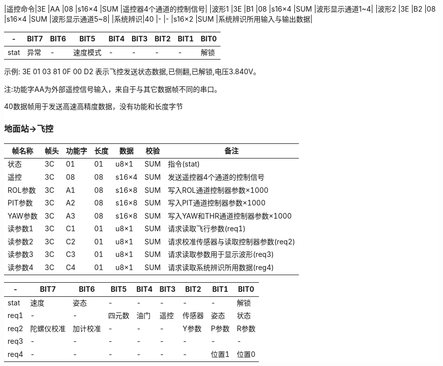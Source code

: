 |遥控命令|3E  |AA    |08  |s16×4 |SUM |遥控器4个通道的控制信号|
|波形1   |3E  |B1    |08  |s16×4 |SUM |波形显示通道1~4|
|波形2   |3E  |B2    |08  |s16×4 |SUM |波形显示通道5~8|
|系统辨识|40  |-     |-   |s16×2 |SUM |系统辨识所用输入与输出数据|

|-   |BIT7|BIT6|BIT5    |BIT4|BIT3|BIT2|BIT1|BIT0|
|-   |-   |-   |-       |-   |-   |-   |-   |-   |
|stat|异常|-   |速度模式|-   |-   |-   |-   |解锁|

示例: 3E 01 03 81 0F 00 D2 表示飞控发送状态数据,已侧翻,已解锁,电压3.840V。

注:功能字AA为外部遥控信号输入，来自于与其它数据帧不同的串口。

40数据帧用于发送高速高精度数据，没有功能和长度字节

### 地面站->飞控

|帧名称 |帧头|功能字|长度|数据 |校验|备注|
|-      |-   |-     |-   |-    |-   |-   |
|状态   |3C  |01    |01  |u8×1 |SUM |指令(stat)|
|遥控   |3C  |08    |08  |s16×4|SUM |发送遥控器4个通道的控制信号|
|ROL参数|3C  |A1    |08  |s16×8|SUM |写入ROL通道控制器参数×1000|
|PIT参数|3C  |A2    |08  |s16×8|SUM |写入PIT通道控制器参数×1000|
|YAW参数|3C  |A3    |08  |s16×8|SUM |写入YAW和THR通道控制器参数×1000|
|读参数1|3C  |C1    |01  |u8×1 |SUM |请求读取飞行参数(req1)|
|读参数2|3C  |C2    |01  |u8×1 |SUM |请求校准传感器与读取控制器参数(req2)|
|读参数3|3C  |C3    |01  |u8×1 |SUM |请求读取参数用于显示波形(req3)|
|读参数4|3C  |C4    |01  |u8×1 |SUM |请求读取系统辨识所用数据(reg4)|

|-   |BIT7      |BIT6    |BIT5  |BIT4 |BIT3 |BIT2  |BIT1 |BIT0 |
|-   |-         |-       |-     |-    |-    |-     |-    |-    |
|stat|速度      |姿态    |-     |-    |-    |-     |-    |解锁 |
|req1|-         |-       |四元数|油门 |遥控 |传感器|姿态 |状态 |
|req2|陀螺仪校准|加计校准|-     |-    |-    |Y参数 |P参数|R参数|
|req3|-         |-       |-     |-    |-    |-     |-    |-    |
|req4|-         |-       |-     |-    |-    |-     |位置1|位置0|
